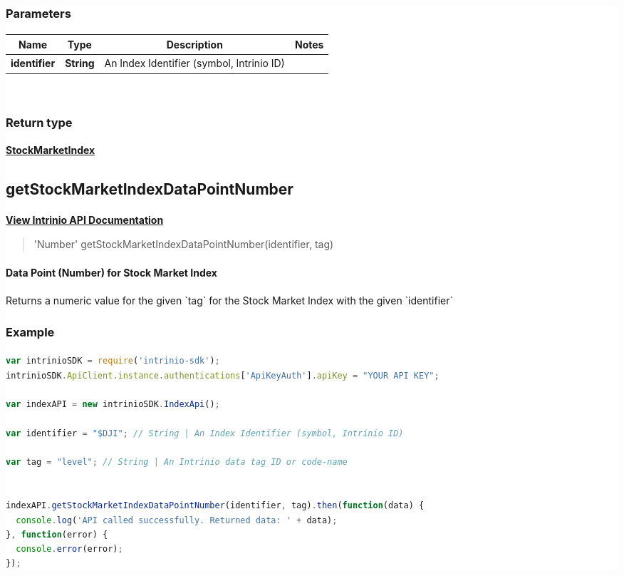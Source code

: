 [//]: # (END_CODE_EXAMPLE)

### Parameters

[//]: # (START_PARAMETERS)


Name | Type | Description  | Notes
------------- | ------------- | ------------- | -------------
 **identifier** | **String**| An Index Identifier (symbol, Intrinio ID) |  &nbsp;
<br/>

[//]: # (END_PARAMETERS)

### Return type

[**StockMarketIndex**](StockMarketIndex.md)



[//]: # (END_OPERATION)


[//]: # (START_OPERATION)

[//]: # (CLASS:IndexApi)

[//]: # (METHOD:getStockMarketIndexDataPointNumber)

[//]: # (RETURN_TYPE:'Number')

[//]: # (RETURN_TYPE_KIND:primitive)

[//]: # (RETURN_TYPE_DOC:)

[//]: # (OPERATION:getStockMarketIndexDataPointNumber_v2)

[//]: # (ENDPOINT:/indices/stock_market/{identifier}/data_point/{tag}/number)

[//]: # (DOCUMENT_LINK:IndexApi.md#getStockMarketIndexDataPointNumber)

<a name="getStockMarketIndexDataPointNumber"></a>
## **getStockMarketIndexDataPointNumber**

[**View Intrinio API Documentation**](https://docs.intrinio.com/documentation/api_v2/getStockMarketIndexDataPointNumber_v2)

[//]: # (START_OVERVIEW)

> &#39;Number&#39; getStockMarketIndexDataPointNumber(identifier, tag)

#### Data Point (Number) for Stock Market Index


Returns a numeric value for the given &#x60;tag&#x60; for the Stock Market Index with the given &#x60;identifier&#x60;

[//]: # (END_OVERVIEW)

### Example

[//]: # (START_CODE_EXAMPLE)

```javascript
var intrinioSDK = require('intrinio-sdk');
intrinioSDK.ApiClient.instance.authentications['ApiKeyAuth'].apiKey = "YOUR API KEY";

var indexAPI = new intrinioSDK.IndexApi();

var identifier = "$DJI"; // String | An Index Identifier (symbol, Intrinio ID)

var tag = "level"; // String | An Intrinio data tag ID or code-name


indexAPI.getStockMarketIndexDataPointNumber(identifier, tag).then(function(data) {
  console.log('API called successfully. Returned data: ' + data);
}, function(error) {
  console.error(error);
});
```


[//]: # (METHOD:getAllEconomicIndices)
[//]: # (RETURN_TYPE:ApiResponseEconomicIndices)
[//]: # (RETURN_TYPE_KIND:object)
[//]: # (RETURN_TYPE_DOC:ApiResponseEconomicIndices.md)
[//]: # (OPERATION:getAllEconomicIndices_v2)
[//]: # (ENDPOINT:/indices/economic)
[//]: # (DOCUMENT_LINK:IndexApi.md#getAllEconomicIndices)
[//]: # (METHOD:getAllSicIndices)
[//]: # (RETURN_TYPE:ApiResponseSICIndices)
[//]: # (RETURN_TYPE_KIND:object)
[//]: # (RETURN_TYPE_DOC:ApiResponseSICIndices.md)
[//]: # (OPERATION:getAllSicIndices_v2)
[//]: # (ENDPOINT:/indices/sic)
[//]: # (DOCUMENT_LINK:IndexApi.md#getAllSicIndices)
[//]: # (METHOD:getAllStockMarketIndices)
[//]: # (RETURN_TYPE:ApiResponseStockMarketIndices)
[//]: # (RETURN_TYPE_KIND:object)
[//]: # (RETURN_TYPE_DOC:ApiResponseStockMarketIndices.md)
[//]: # (OPERATION:getAllStockMarketIndices_v2)
[//]: # (ENDPOINT:/indices/stock_market)
[//]: # (DOCUMENT_LINK:IndexApi.md#getAllStockMarketIndices)
[//]: # (METHOD:getEconomicIndexById)
[//]: # (RETURN_TYPE:EconomicIndex)
[//]: # (RETURN_TYPE_KIND:object)
[//]: # (RETURN_TYPE_DOC:EconomicIndex.md)
[//]: # (OPERATION:getEconomicIndexById_v2)
[//]: # (ENDPOINT:/indices/economic/{identifier})
[//]: # (DOCUMENT_LINK:IndexApi.md#getEconomicIndexById)
[//]: # (METHOD:getEconomicIndexDataPointNumber)
[//]: # (OPERATION:getEconomicIndexDataPointNumber_v2)
[//]: # (ENDPOINT:/indices/economic/{identifier}/data_point/{tag}/number)
[//]: # (DOCUMENT_LINK:IndexApi.md#getEconomicIndexDataPointNumber)
[//]: # (METHOD:getEconomicIndexDataPointText)
[//]: # (RETURN_TYPE:'String')
[//]: # (OPERATION:getEconomicIndexDataPointText_v2)
[//]: # (ENDPOINT:/indices/economic/{identifier}/data_point/{tag}/text)
[//]: # (DOCUMENT_LINK:IndexApi.md#getEconomicIndexDataPointText)
[//]: # (METHOD:getEconomicIndexHistoricalData)
[//]: # (RETURN_TYPE:ApiResponseEconomicIndexHistoricalData)
[//]: # (RETURN_TYPE_KIND:object)
[//]: # (RETURN_TYPE_DOC:ApiResponseEconomicIndexHistoricalData.md)
[//]: # (OPERATION:getEconomicIndexHistoricalData_v2)
[//]: # (ENDPOINT:/indices/economic/{identifier}/historical_data/{tag})
[//]: # (DOCUMENT_LINK:IndexApi.md#getEconomicIndexHistoricalData)
[//]: # (METHOD:getSicIndexById)
[//]: # (RETURN_TYPE:SICIndex)
[//]: # (RETURN_TYPE_KIND:object)
[//]: # (RETURN_TYPE_DOC:SICIndex.md)
[//]: # (OPERATION:getSicIndexById_v2)
[//]: # (ENDPOINT:/indices/sic/{identifier})
[//]: # (DOCUMENT_LINK:IndexApi.md#getSicIndexById)
[//]: # (METHOD:getSicIndexDataPointNumber)
[//]: # (OPERATION:getSicIndexDataPointNumber_v2)
[//]: # (ENDPOINT:/indices/sic/{identifier}/data_point/{tag}/number)
[//]: # (DOCUMENT_LINK:IndexApi.md#getSicIndexDataPointNumber)
[//]: # (METHOD:getSicIndexDataPointText)
[//]: # (RETURN_TYPE:'String')
[//]: # (OPERATION:getSicIndexDataPointText_v2)
[//]: # (ENDPOINT:/indices/sic/{identifier}/data_point/{tag}/text)
[//]: # (DOCUMENT_LINK:IndexApi.md#getSicIndexDataPointText)
[//]: # (METHOD:getSicIndexHistoricalData)
[//]: # (RETURN_TYPE:ApiResponseSICIndexHistoricalData)
[//]: # (RETURN_TYPE_KIND:object)
[//]: # (RETURN_TYPE_DOC:ApiResponseSICIndexHistoricalData.md)
[//]: # (OPERATION:getSicIndexHistoricalData_v2)
[//]: # (ENDPOINT:/indices/sic/{identifier}/historical_data/{tag})
[//]: # (DOCUMENT_LINK:IndexApi.md#getSicIndexHistoricalData)
[//]: # (METHOD:getStockMarketIndexById)
[//]: # (RETURN_TYPE:StockMarketIndex)
[//]: # (RETURN_TYPE_KIND:object)
[//]: # (RETURN_TYPE_DOC:StockMarketIndex.md)
[//]: # (OPERATION:getStockMarketIndexById_v2)
[//]: # (ENDPOINT:/indices/stock_market/{identifier})
[//]: # (DOCUMENT_LINK:IndexApi.md#getStockMarketIndexById)
[//]: # (METHOD:getStockMarketIndexDataPointText)
[//]: # (RETURN_TYPE:'String')
[//]: # (OPERATION:getStockMarketIndexDataPointText_v2)
[//]: # (ENDPOINT:/indices/stock_market/{identifier}/data_point/{tag}/text)
[//]: # (DOCUMENT_LINK:IndexApi.md#getStockMarketIndexDataPointText)
[//]: # (METHOD:getStockMarketIndexHistoricalData)
[//]: # (RETURN_TYPE:ApiResponseStockMarketIndexHistoricalData)
[//]: # (RETURN_TYPE_KIND:object)
[//]: # (RETURN_TYPE_DOC:ApiResponseStockMarketIndexHistoricalData.md)
[//]: # (OPERATION:getStockMarketIndexHistoricalData_v2)
[//]: # (ENDPOINT:/indices/stock_market/{identifier}/historical_data/{tag})
[//]: # (DOCUMENT_LINK:IndexApi.md#getStockMarketIndexHistoricalData)
[//]: # (METHOD:searchEconomicIndices)
[//]: # (RETURN_TYPE:ApiResponseEconomicIndicesSearch)
[//]: # (RETURN_TYPE_KIND:object)
[//]: # (RETURN_TYPE_DOC:ApiResponseEconomicIndicesSearch.md)
[//]: # (OPERATION:searchEconomicIndices_v2)
[//]: # (ENDPOINT:/indices/economic/search)
[//]: # (DOCUMENT_LINK:IndexApi.md#searchEconomicIndices)
[//]: # (METHOD:searchSicIndices)
[//]: # (RETURN_TYPE:ApiResponseSICIndicesSearch)
[//]: # (RETURN_TYPE_KIND:object)
[//]: # (RETURN_TYPE_DOC:ApiResponseSICIndicesSearch.md)
[//]: # (OPERATION:searchSicIndices_v2)
[//]: # (ENDPOINT:/indices/sic/search)
[//]: # (DOCUMENT_LINK:IndexApi.md#searchSicIndices)
[//]: # (METHOD:searchStockMarketsIndices)
[//]: # (RETURN_TYPE:ApiResponseStockMarketIndicesSearch)
[//]: # (RETURN_TYPE_KIND:object)
[//]: # (RETURN_TYPE_DOC:ApiResponseStockMarketIndicesSearch.md)
[//]: # (OPERATION:searchStockMarketsIndices_v2)
[//]: # (ENDPOINT:/indices/stock_market/search)
[//]: # (DOCUMENT_LINK:IndexApi.md#searchStockMarketsIndices)